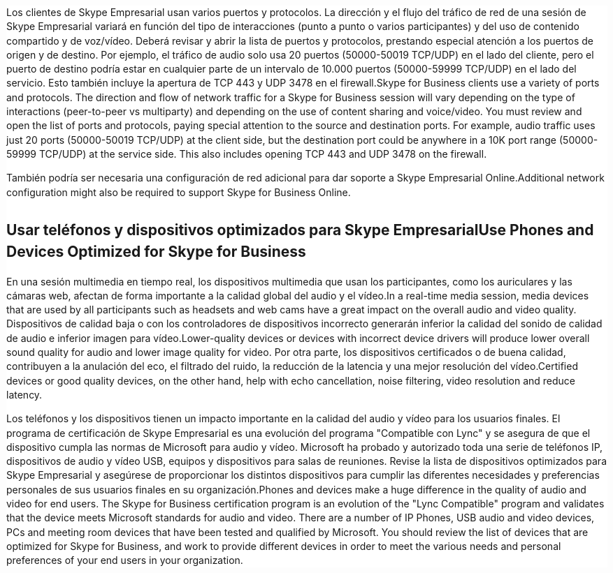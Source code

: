 <span data-ttu-id="5662f-p113">Los clientes de Skype Empresarial usan varios puertos y protocolos. La dirección y el flujo del tráfico de red de una sesión de Skype Empresarial variará en función del tipo de interacciones (punto a punto o varios participantes) y del uso de contenido compartido y de voz/vídeo. Deberá revisar y abrir la lista de puertos y protocolos, prestando especial atención a los puertos de origen y de destino. Por ejemplo, el tráfico de audio solo usa 20 puertos (50000-50019 TCP/UDP) en el lado del cliente, pero el puerto de destino podría estar en cualquier parte de un intervalo de 10.000 puertos (50000-59999 TCP/UDP) en el lado del servicio. Esto también incluye la apertura de TCP 443 y UDP 3478 en el firewall.</span><span class="sxs-lookup"><span data-stu-id="5662f-p113">Skype for Business clients use a variety of ports and protocols. The direction and flow of network traffic for a Skype for Business session will vary depending on the type of interactions (peer-to-peer vs multiparty) and depending on the use of content sharing and voice/video. You must review and open the list of ports and protocols, paying special attention to the source and destination ports. For example, audio traffic uses just 20 ports (50000-50019 TCP/UDP) at the client side, but the destination port could be anywhere in a 10K port range (50000-59999 TCP/UDP) at the service side. This also includes opening TCP 443 and UDP 3478 on the firewall.</span></span>
  
<span data-ttu-id="5662f-176">También podría ser necesaria una configuración de red adicional para dar soporte a Skype Empresarial Online.</span><span class="sxs-lookup"><span data-stu-id="5662f-176">Additional network configuration might also be required to support Skype for Business Online.</span></span>
  
  
## <a name="use-phones-and-devices-optimized-for-skype-for-business"></a><span data-ttu-id="5662f-177">Usar teléfonos y dispositivos optimizados para Skype Empresarial</span><span class="sxs-lookup"><span data-stu-id="5662f-177">Use Phones and Devices Optimized for Skype for Business</span></span>

<span data-ttu-id="5662f-178">En una sesión multimedia en tiempo real, los dispositivos multimedia que usan los participantes, como los auriculares y las cámaras web, afectan de forma importante a la calidad global del audio y el vídeo.</span><span class="sxs-lookup"><span data-stu-id="5662f-178">In a real-time media session, media devices that are used by all participants such as headsets and web cams have a great impact on the overall audio and video quality.</span></span> <span data-ttu-id="5662f-179">Dispositivos de calidad baja o con los controladores de dispositivos incorrecto generarán inferior la calidad del sonido de calidad de audio e inferior imagen para vídeo.</span><span class="sxs-lookup"><span data-stu-id="5662f-179">Lower-quality devices or devices with incorrect device drivers will produce lower overall sound quality for audio and lower image quality for video.</span></span> <span data-ttu-id="5662f-180">Por otra parte, los dispositivos certificados o de buena calidad, contribuyen a la anulación del eco, el filtrado del ruido, la reducción de la latencia y una mejor resolución del vídeo.</span><span class="sxs-lookup"><span data-stu-id="5662f-180">Certified devices or good quality devices, on the other hand, help with echo cancellation, noise filtering, video resolution and reduce latency.</span></span>
  
<span data-ttu-id="5662f-p115">Los teléfonos y los dispositivos tienen un impacto importante en la calidad del audio y vídeo para los usuarios finales. El programa de certificación de Skype Empresarial es una evolución del programa "Compatible con Lync" y se asegura de que el dispositivo cumpla las normas de Microsoft para audio y vídeo. Microsoft ha probado y autorizado toda una serie de teléfonos IP, dispositivos de audio y vídeo USB, equipos y dispositivos para salas de reuniones. Revise la lista de dispositivos optimizados para Skype Empresarial y asegúrese de proporcionar los distintos dispositivos para cumplir las diferentes necesidades y preferencias personales de sus usuarios finales en su organización.</span><span class="sxs-lookup"><span data-stu-id="5662f-p115">Phones and devices make a huge difference in the quality of audio and video for end users. The Skype for Business certification program is an evolution of the "Lync Compatible" program and validates that the device meets Microsoft standards for audio and video. There are a number of IP Phones, USB audio and video devices, PCs and meeting room devices that have been tested and qualified by Microsoft. You should review the list of devices that are optimized for Skype for Business, and work to provide different devices in order to meet the various needs and personal preferences of your end users in your organization.</span></span>
  